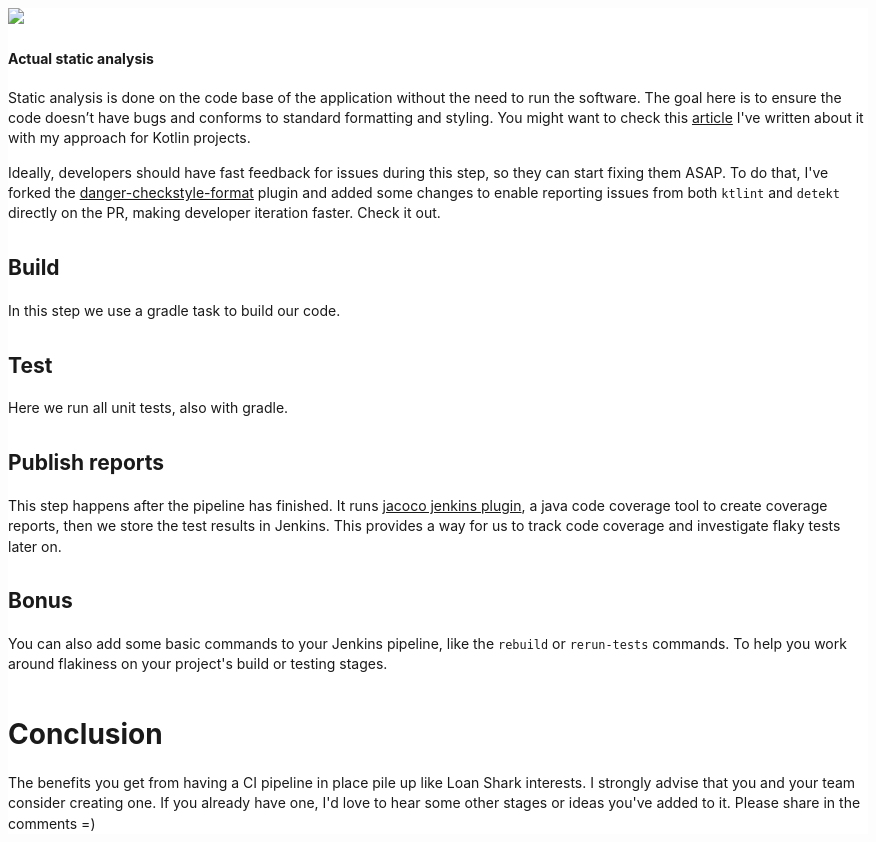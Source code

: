 <img width="75%" src="https://danger.systems/images/danger-screenshot-074f084c.png">


#### Actual static analysis
Static analysis is done on the code base of the application without the need to run the software. The goal here is to ensure the code doesn’t have bugs and conforms to standard formatting and styling. You might want to check this [article](link) I've written about it with my approach for Kotlin projects.

Ideally, developers should have fast feedback for issues during this step, so they can start fixing them ASAP.
To do that, I've forked the [danger-checkstyle-format](github.com/iurysza/danger-checkstyle_format) plugin and added some changes to enable reporting issues from both `ktlint` and `detekt` directly on the PR, making developer iteration faster. Check it out.

## Build
In this step we use a gradle task to build our code.

## Test
Here we run all unit tests, also with gradle.

## Publish reports
This step happens after the pipeline has finished. It runs [jacoco jenkins plugin](https://plugins.jenkins.io/jacoco/), a java code coverage tool to create coverage reports, then we store the test results in Jenkins. This provides a way for us to track code coverage and investigate flaky tests later on.

## Bonus
You can also add some basic commands to your Jenkins pipeline, like the `rebuild` or `rerun-tests` commands. To help you work around flakiness on your project's build or testing stages.


# Conclusion

The benefits you get from having a CI pipeline in place pile up like Loan Shark interests. I strongly advise that you and your team consider creating one. If you already have one, I'd love to hear some other stages or ideas you've added to it. Please share in the comments =)


